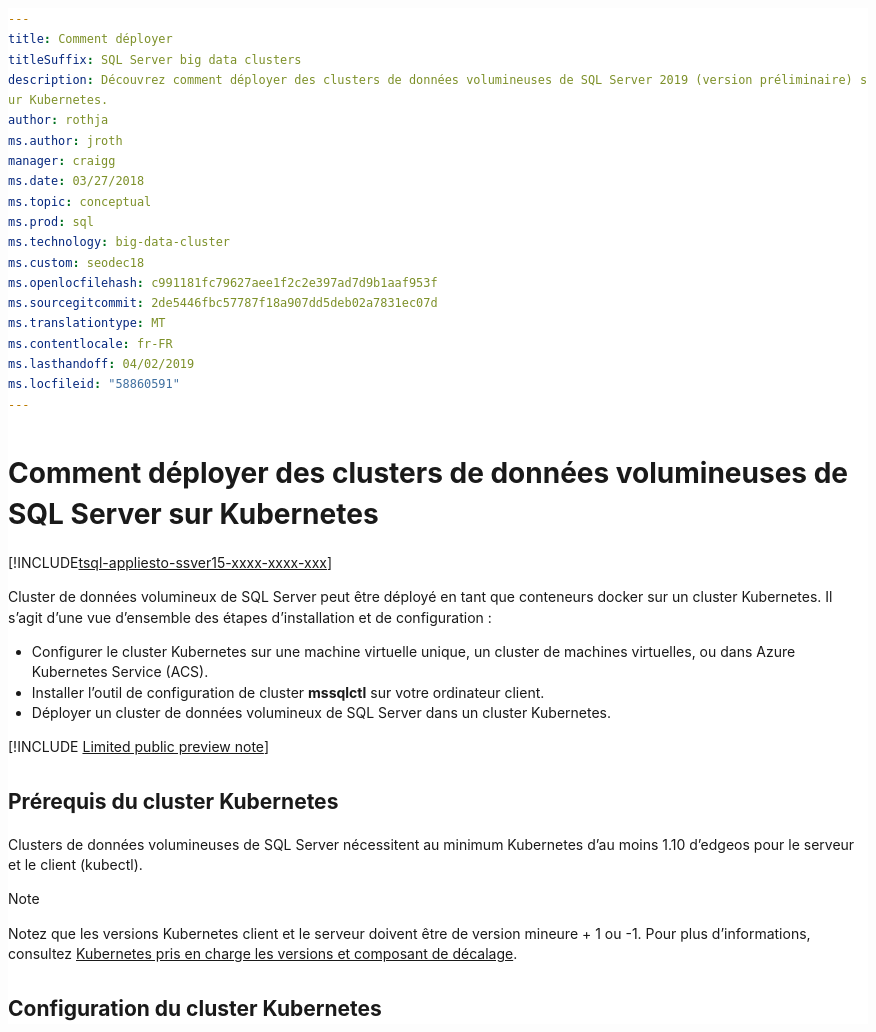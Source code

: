 ```yaml
---
title: Comment déployer
titleSuffix: SQL Server big data clusters
description: Découvrez comment déployer des clusters de données volumineuses de SQL Server 2019 (version préliminaire) sur Kubernetes.
author: rothja
ms.author: jroth
manager: craigg
ms.date: 03/27/2018
ms.topic: conceptual
ms.prod: sql
ms.technology: big-data-cluster
ms.custom: seodec18
ms.openlocfilehash: c991181fc79627aee1f2c2e397ad7d9b1aaf953f
ms.sourcegitcommit: 2de5446fbc57787f18a907dd5deb02a7831ec07d
ms.translationtype: MT
ms.contentlocale: fr-FR
ms.lasthandoff: 04/02/2019
ms.locfileid: "58860591"
---
```

# <a name="how-to-deploy-sql-server-big-data-clusters-on-kubernetes"></a>Comment déployer des clusters de données volumineuses de SQL Server sur Kubernetes

[!INCLUDE[tsql-appliesto-ssver15-xxxx-xxxx-xxx](../includes/tsql-appliesto-ssver15-xxxx-xxxx-xxx.md)]

Cluster de données volumineux de SQL Server peut être déployé en tant que conteneurs docker sur un cluster Kubernetes. Il s’agit d’une vue d’ensemble des étapes d’installation et de configuration :

- Configurer le cluster Kubernetes sur une machine virtuelle unique, un cluster de machines virtuelles, ou dans Azure Kubernetes Service (ACS).
- Installer l’outil de configuration de cluster **mssqlctl** sur votre ordinateur client.
- Déployer un cluster de données volumineux de SQL Server dans un cluster Kubernetes.

[!INCLUDE [Limited public preview note](../includes/big-data-cluster-preview-note.md)]

## <a id="prereqs"></a> Prérequis du cluster Kubernetes

Clusters de données volumineuses de SQL Server nécessitent au minimum Kubernetes d’au moins 1.10 d’edgeos pour le serveur et le client (kubectl).

> [!NOTE]
> Notez que les versions Kubernetes client et le serveur doivent être de version mineure + 1 ou -1. Pour plus d’informations, consultez [Kubernetes pris en charge les versions et composant de décalage](https://github.com/kubernetes/community/blob/master/contributors/design-proposals/release/versioning.md#supported-releases-and-component-skew).

## <a id="kubernetes"></a> Configuration du cluster Kubernetes
